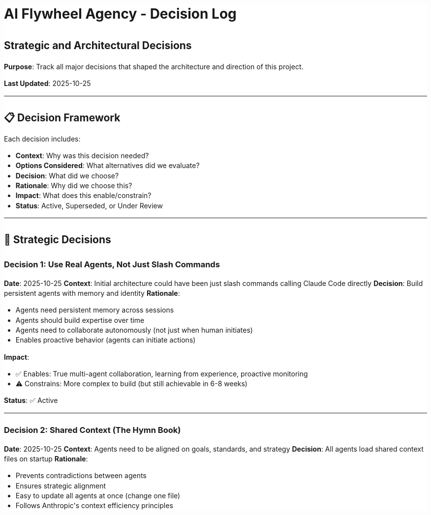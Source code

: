 # AI Flywheel Agency - Decision Log
## Strategic and Architectural Decisions

**Purpose**: Track all major decisions that shaped the architecture and direction of this project.

**Last Updated**: 2025-10-25

---

## 📋 Decision Framework

Each decision includes:
- **Context**: Why was this decision needed?
- **Options Considered**: What alternatives did we evaluate?
- **Decision**: What did we choose?
- **Rationale**: Why did we choose this?
- **Impact**: What does this enable/constrain?
- **Status**: Active, Superseded, or Under Review

---

## 🎯 Strategic Decisions

### Decision 1: Use Real Agents, Not Just Slash Commands
**Date**: 2025-10-25
**Context**: Initial architecture could have been just slash commands calling Claude Code directly
**Decision**: Build persistent agents with memory and identity
**Rationale**:
- Agents need persistent memory across sessions
- Agents should build expertise over time
- Agents need to collaborate autonomously (not just when human initiates)
- Enables proactive behavior (agents can initiate actions)

**Impact**:
- ✅ Enables: True multi-agent collaboration, learning from experience, proactive monitoring
- ⚠️ Constrains: More complex to build (but still achievable in 6-8 weeks)

**Status**: ✅ Active

---

### Decision 2: Shared Context (The Hymn Book)
**Date**: 2025-10-25
**Context**: Agents need to be aligned on goals, standards, and strategy
**Decision**: All agents load shared context files on startup
**Rationale**:
- Prevents contradictions between agents
- Ensures strategic alignment
- Easy to update all agents at once (change one file)
- Follows Anthropic's context efficiency principles

